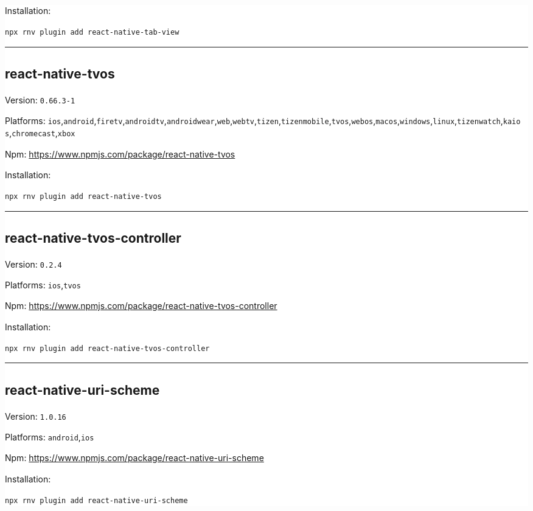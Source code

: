 Installation:

```
npx rnv plugin add react-native-tab-view
```


---
## react-native-tvos


Version: `0.66.3-1`

Platforms: `ios`,`android`,`firetv`,`androidtv`,`androidwear`,`web`,`webtv`,`tizen`,`tizenmobile`,`tvos`,`webos`,`macos`,`windows`,`linux`,`tizenwatch`,`kaios`,`chromecast`,`xbox`



Npm: https://www.npmjs.com/package/react-native-tvos

Installation:

```
npx rnv plugin add react-native-tvos
```


---
## react-native-tvos-controller


Version: `0.2.4`

Platforms: `ios`,`tvos`



Npm: https://www.npmjs.com/package/react-native-tvos-controller

Installation:

```
npx rnv plugin add react-native-tvos-controller
```


---
## react-native-uri-scheme


Version: `1.0.16`

Platforms: `android`,`ios`



Npm: https://www.npmjs.com/package/react-native-uri-scheme

Installation:

```
npx rnv plugin add react-native-uri-scheme
```
